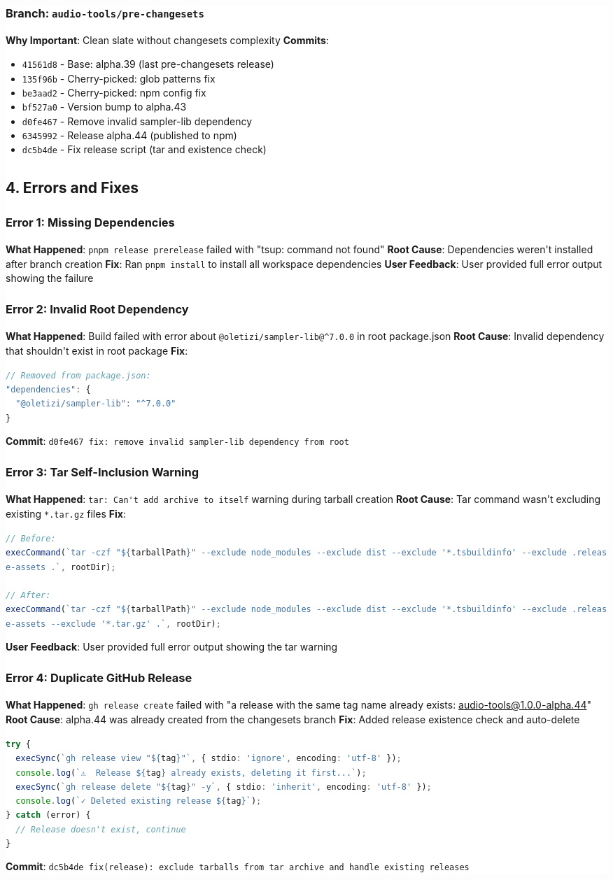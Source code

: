 ### Branch: `audio-tools/pre-changesets`
**Why Important**: Clean slate without changesets complexity
**Commits**:
- `41561d8` - Base: alpha.39 (last pre-changesets release)
- `135f96b` - Cherry-picked: glob patterns fix
- `be3aad2` - Cherry-picked: npm config fix
- `bf527a0` - Version bump to alpha.43
- `d0fe467` - Remove invalid sampler-lib dependency
- `6345992` - Release alpha.44 (published to npm)
- `dc5b4de` - Fix release script (tar and existence check)

## 4. Errors and Fixes

### Error 1: Missing Dependencies
**What Happened**: `pnpm release prerelease` failed with "tsup: command not found"
**Root Cause**: Dependencies weren't installed after branch creation
**Fix**: Ran `pnpm install` to install all workspace dependencies
**User Feedback**: User provided full error output showing the failure

### Error 2: Invalid Root Dependency
**What Happened**: Build failed with error about `@oletizi/sampler-lib@^7.0.0` in root package.json
**Root Cause**: Invalid dependency that shouldn't exist in root package
**Fix**: 
```typescript
// Removed from package.json:
"dependencies": {
  "@oletizi/sampler-lib": "^7.0.0"
}
```
**Commit**: `d0fe467 fix: remove invalid sampler-lib dependency from root`

### Error 3: Tar Self-Inclusion Warning
**What Happened**: `tar: Can't add archive to itself` warning during tarball creation
**Root Cause**: Tar command wasn't excluding existing `*.tar.gz` files
**Fix**:
```typescript
// Before:
execCommand(`tar -czf "${tarballPath}" --exclude node_modules --exclude dist --exclude '*.tsbuildinfo' --exclude .release-assets .`, rootDir);

// After:
execCommand(`tar -czf "${tarballPath}" --exclude node_modules --exclude dist --exclude '*.tsbuildinfo' --exclude .release-assets --exclude '*.tar.gz' .`, rootDir);
```
**User Feedback**: User provided full error output showing the tar warning

### Error 4: Duplicate GitHub Release
**What Happened**: `gh release create` failed with "a release with the same tag name already exists: audio-tools@1.0.0-alpha.44"
**Root Cause**: alpha.44 was already created from the changesets branch
**Fix**: Added release existence check and auto-delete
```typescript
try {
  execSync(`gh release view "${tag}"`, { stdio: 'ignore', encoding: 'utf-8' });
  console.log(`⚠️  Release ${tag} already exists, deleting it first...`);
  execSync(`gh release delete "${tag}" -y`, { stdio: 'inherit', encoding: 'utf-8' });
  console.log(`✓ Deleted existing release ${tag}`);
} catch (error) {
  // Release doesn't exist, continue
}
```
**Commit**: `dc5b4de fix(release): exclude tarballs from tar archive and handle existing releases`
